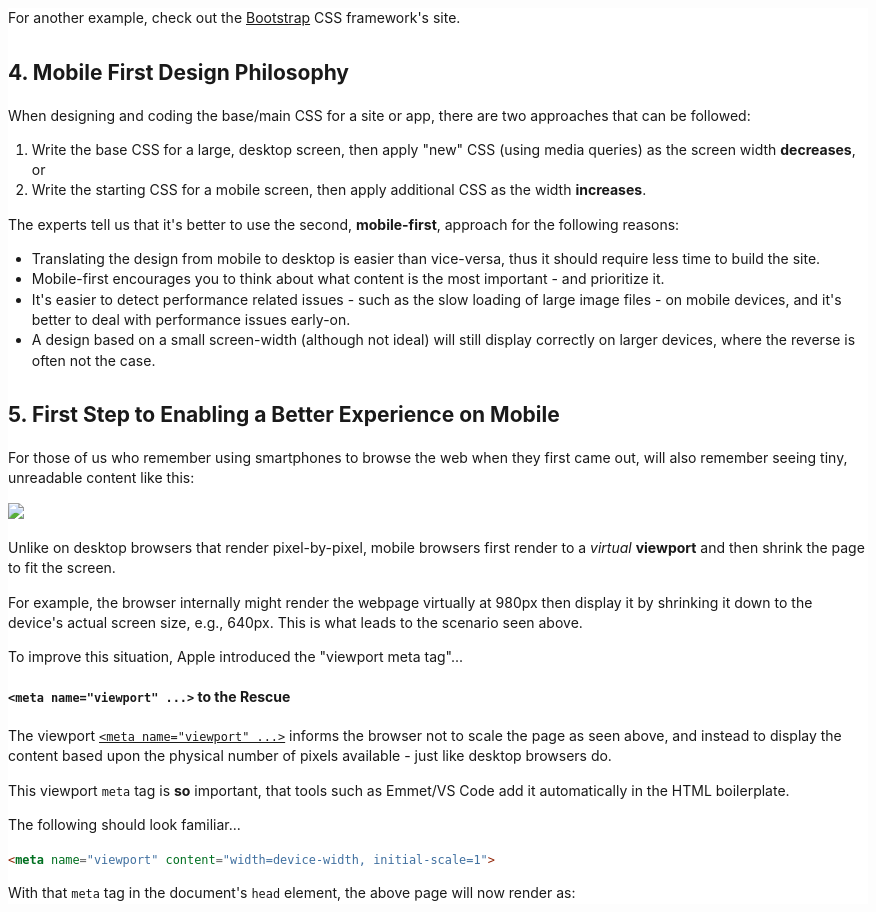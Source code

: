 For another example, check out the [Bootstrap](https://getbootstrap.com/) CSS framework's site.

## 4. Mobile First Design Philosophy

When designing and coding the base/main CSS for a site or app, there are two approaches that can be followed:

1. Write the base CSS for a large, desktop screen, then apply "new" CSS (using media queries) as the screen width **decreases**, or
2. Write the starting CSS for a mobile screen, then apply additional CSS as the width **increases**.

The experts tell us that it's better to use the second, **mobile-first**, approach for the following reasons:

- Translating the design from mobile to desktop is easier than vice-versa, thus it should require less time to build the site.
- Mobile-first encourages you to think about what content is the most important - and prioritize it.
- It's easier to detect performance related issues - such as the slow loading of large image files - on mobile devices, and it's better to deal with performance issues early-on.
- A design based on a small screen-width (although not ideal) will still display correctly on larger devices, where the reverse is often not the case.

## 5. First Step to Enabling a Better Experience on Mobile

For those of us who remember using smartphones to browse the web when they first came out, will also remember seeing tiny, unreadable content like this:

<img src="https://i.imgur.com/BXhiZRF.jpg">

Unlike on desktop browsers that render pixel-by-pixel, mobile browsers first render to a *virtual* **viewport** and then shrink the page to fit the screen.

For example, the browser internally might render the webpage virtually at 980px then display it by shrinking it down to the device's actual screen size, e.g., 640px.  This is what leads to the scenario seen above.

To improve this situation, Apple introduced the "viewport meta tag"...

#### `<meta name="viewport" ...>` to the Rescue

The viewport [`<meta name="viewport" ...>`](https://developer.mozilla.org/en-US/docs/Web/HTML/Viewport_meta_tag) informs the browser not to scale the page as seen above, and instead to display the content based upon the physical number of pixels available - just like desktop browsers do.

This viewport `meta` tag is **so** important, that tools such as Emmet/VS Code add it automatically in the HTML boilerplate.

The following should look familiar...

```html
<meta name="viewport" content="width=device-width, initial-scale=1">
```

With that `meta` tag in the document's `head` element, the above page will now render as:
